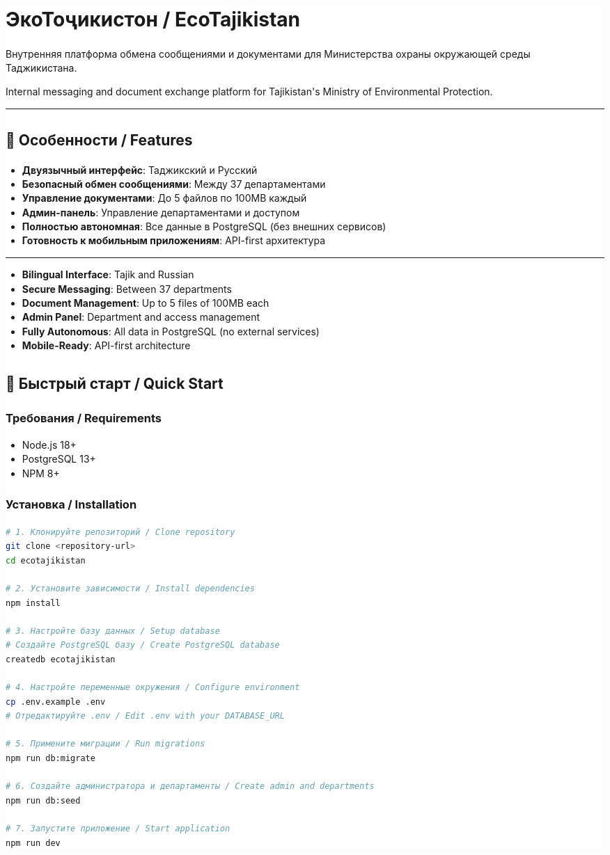 # ЭкоТоҷикистон / EcoTajikistan

Внутренняя платформа обмена сообщениями и документами для Министерства охраны окружающей среды Таджикистана.

Internal messaging and document exchange platform for Tajikistan's Ministry of Environmental Protection.

---

## 🌟 Особенности / Features

- **Двуязычный интерфейс**: Таджикский и Русский
- **Безопасный обмен сообщениями**: Между 37 департаментами
- **Управление документами**: До 5 файлов по 100MB каждый
- **Админ-панель**: Управление департаментами и доступом
- **Полностью автономная**: Все данные в PostgreSQL (без внешних сервисов)
- **Готовность к мобильным приложениям**: API-first архитектура

---

- **Bilingual Interface**: Tajik and Russian
- **Secure Messaging**: Between 37 departments
- **Document Management**: Up to 5 files of 100MB each
- **Admin Panel**: Department and access management
- **Fully Autonomous**: All data in PostgreSQL (no external services)
- **Mobile-Ready**: API-first architecture

## 🚀 Быстрый старт / Quick Start

### Требования / Requirements

- Node.js 18+ 
- PostgreSQL 13+
- NPM 8+

### Установка / Installation

```bash
# 1. Клонируйте репозиторий / Clone repository
git clone <repository-url>
cd ecotajikistan

# 2. Установите зависимости / Install dependencies
npm install

# 3. Настройте базу данных / Setup database
# Создайте PostgreSQL базу / Create PostgreSQL database
createdb ecotajikistan

# 4. Настройте переменные окружения / Configure environment
cp .env.example .env
# Отредактируйте .env / Edit .env with your DATABASE_URL

# 5. Примените миграции / Run migrations
npm run db:migrate

# 6. Создайте администратора и департаменты / Create admin and departments
npm run db:seed

# 7. Запустите приложение / Start application
npm run dev
```
